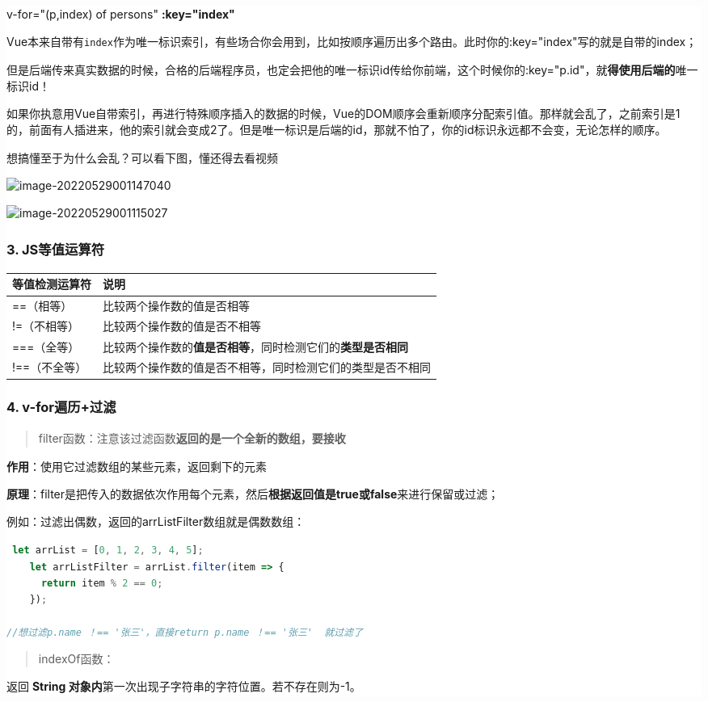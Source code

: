 v-for="(p,index) of persons" **:key="index"**

Vue本来自带有`index`作为唯一标识索引，有些场合你会用到，比如按顺序遍历出多个路由。此时你的:key="index"写的就是自带的index；

但是后端传来真实数据的时候，合格的后端程序员，也定会把他的唯一标识id传给你前端，这个时候你的:key="p.id"，就**得使用后端的**唯一标识id！



如果你执意用Vue自带索引，再进行特殊顺序插入的数据的时候，Vue的DOM顺序会重新顺序分配索引值。那样就会乱了，之前索引是1的，前面有人插进来，他的索引就会变成2了。但是唯一标识是后端的id，那就不怕了，你的id标识永远都不会变，无论怎样的顺序。



想搞懂至于为什么会乱？可以看下图，懂还得去看视频

![image-20220529001147040](https://i0.hdslb.com/bfs/album/d62d51415270879e2a0cdd168cc85b9da8c6576f.png)

![image-20220529001115027](https://i0.hdslb.com/bfs/album/7b6c05410ba12f1ca958da5b37d2f7a1a7e401ba.png)





### 3. JS等值运算符

| 等值检测运算符 | 说明                                                         |
| :------------- | :----------------------------------------------------------- |
| ==（相等）     | 比较两个操作数的值是否相等                                   |
| !=（不相等）   | 比较两个操作数的值是否不相等                                 |
| ===（全等）    | 比较两个操作数的**值是否相等**，同时检测它们的**类型是否相同** |
| !==（不全等）  | 比较两个操作数的值是否不相等，同时检测它们的类型是否不相同   |



### 4. v-for遍历+过滤

> filter函数：注意该过滤函数**返回的是一个全新的数组，要接收**

**作用**：使用它过滤数组的某些元素，返回剩下的元素

**原理**：filter是把传入的数据依次作用每个元素，然后**根据返回值是true或false**来进行保留或过滤；



例如：过滤出偶数，返回的arrListFilter数组就是偶数数组：

```js
 let arrList = [0, 1, 2, 3, 4, 5];
    let arrListFilter = arrList.filter(item => {
      return item % 2 == 0;
    });

//想过滤p.name ！== '张三'，直接return p.name ！== '张三'  就过滤了
```

> indexOf函数：

返回 **String 对象内**第一次出现子字符串的字符位置。若不存在则为-1。
